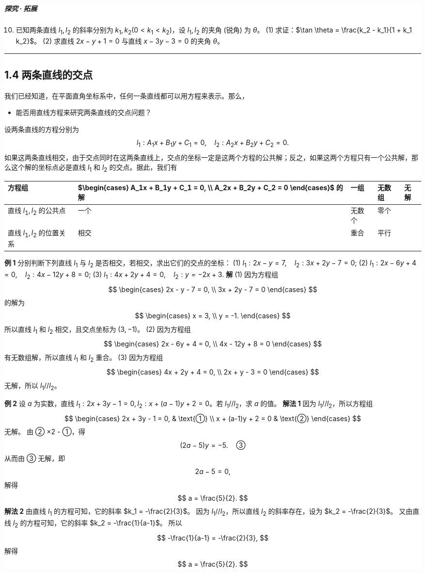 ##### 探究 · 拓展

10. 已知两条直线 $l_1, l_2$ 的斜率分别为 $k_1, k_2 (0 < k_1 < k_2)$，设 $l_1, l_2$ 的夹角 (锐角) 为 $\theta$。
    (1) 求证：$\tan \theta = \frac{k_2 - k_1}{1 + k_1 k_2}$。
    (2) 求直线 $2x - y + 1 = 0$ 与直线 $x - 3y - 3 = 0$ 的夹角 $\theta$。

---

## 1.4 两条直线的交点

我们已经知道，在平面直角坐标系中，任何一条直线都可以用方程来表示。那么，
- 能否用直线方程来研究两条直线的交点问题？

设两条直线的方程分别为
$$ l_1: A_1x + B_1y + C_1 = 0, \quad l_2: A_2x + B_2y + C_2 = 0. $$
如果这两条直线相交，由于交点同时在这两条直线上，交点的坐标一定是这两个方程的公共解；反之，如果这两个方程只有一个公共解，那么这个解的坐标点必是直线 $l_1$ 和 $l_2$ 的交点。据此，我们有

| 方程组 | $\begin{cases} A_1x + B_1y + C_1 = 0, \\ A_2x + B_2y + C_2 = 0 \end{cases}$ 的解 | 一组 | 无数组 | 无解 |
| :--- | :--- | :--- | :--- | :--- |
| 直线 $l_1, l_2$ 的公共点 | 一个 | 无数个 | 零个 |
| 直线 $l_1, l_2$ 的位置关系 | 相交 | 重合 | 平行 |

**例 1** 分别判断下列直线 $l_1$ 与 $l_2$ 是否相交，若相交，求出它们的交点的坐标：
(1) $l_1: 2x - y = 7, \quad l_2: 3x + 2y - 7 = 0$;
(2) $l_1: 2x - 6y + 4 = 0, \quad l_2: 4x - 12y + 8 = 0$;
(3) $l_1: 4x + 2y + 4 = 0, \quad l_2: y = -2x + 3$.
**解** (1) 因为方程组
$$ \begin{cases} 2x - y - 7 = 0, \\ 3x + 2y - 7 = 0 \end{cases} $$
的解为
$$ \begin{cases} x = 3, \\ y = -1. \end{cases} $$
所以直线 $l_1$ 和 $l_2$ 相交，且交点坐标为 $(3, -1)$。
(2) 因为方程组
$$ \begin{cases} 2x - 6y + 4 = 0, \\ 4x - 12y + 8 = 0 \end{cases} $$
有无数组解，所以直线 $l_1$ 和 $l_2$ 重合。
(3) 因为方程组
$$ \begin{cases} 4x + 2y + 4 = 0, \\ 2x + y - 3 = 0 \end{cases} $$
无解，所以 $l_1 // l_2$。

**例 2** 设 $a$ 为实数，直线 $l_1: 2x + 3y - 1 = 0, l_2: x + (a-1)y + 2 = 0$。若 $l_1 // l_2$，求 $a$ 的值。
**解法 1** 因为 $l_1 // l_2$，所以方程组
$$ \begin{cases} 2x + 3y - 1 = 0, & \text{①} \\ x + (a-1)y + 2 = 0 & \text{②} \end{cases} $$
无解。
由 ② $\times 2$ - ①，得
$$ (2a - 5)y = -5. \quad \text{③} $$
从而由 ③ 无解，即
$$ 2a - 5 = 0, $$
解得
$$ a = \frac{5}{2}. $$
**解法 2** 由直线 $l_1$ 的方程可知，它的斜率 $k_1 = -\frac{2}{3}$。
因为 $l_1 // l_2$，所以直线 $l_2$ 的斜率存在，设为 $k_2 = -\frac{2}{3}$。
又由直线 $l_2$ 的方程可知，它的斜率 $k_2 = -\frac{1}{a-1}$。
所以
$$ -\frac{1}{a-1} = -\frac{2}{3}, $$
解得
$$ a = \frac{5}{2}. $$

